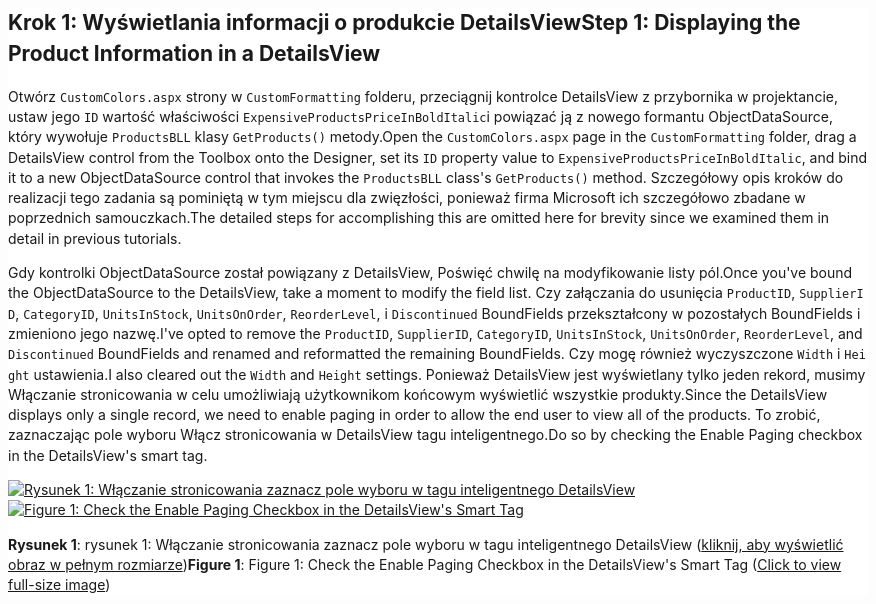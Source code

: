 ## <a name="step-1-displaying-the-product-information-in-a-detailsview"></a><span data-ttu-id="e97e2-128">Krok 1: Wyświetlania informacji o produkcie DetailsView</span><span class="sxs-lookup"><span data-stu-id="e97e2-128">Step 1: Displaying the Product Information in a DetailsView</span></span>

<span data-ttu-id="e97e2-129">Otwórz `CustomColors.aspx` strony w `CustomFormatting` folderu, przeciągnij kontrolce DetailsView z przybornika w projektancie, ustaw jego `ID` wartość właściwości `ExpensiveProductsPriceInBoldItalic`i powiązać ją z nowego formantu ObjectDataSource, który wywołuje `ProductsBLL` klasy `GetProducts()` metody.</span><span class="sxs-lookup"><span data-stu-id="e97e2-129">Open the `CustomColors.aspx` page in the `CustomFormatting` folder, drag a DetailsView control from the Toolbox onto the Designer, set its `ID` property value to `ExpensiveProductsPriceInBoldItalic`, and bind it to a new ObjectDataSource control that invokes the `ProductsBLL` class's `GetProducts()` method.</span></span> <span data-ttu-id="e97e2-130">Szczegółowy opis kroków do realizacji tego zadania są pominiętą w tym miejscu dla zwięzłości, ponieważ firma Microsoft ich szczegółowo zbadane w poprzednich samouczkach.</span><span class="sxs-lookup"><span data-stu-id="e97e2-130">The detailed steps for accomplishing this are omitted here for brevity since we examined them in detail in previous tutorials.</span></span>

<span data-ttu-id="e97e2-131">Gdy kontrolki ObjectDataSource został powiązany z DetailsView, Poświęć chwilę na modyfikowanie listy pól.</span><span class="sxs-lookup"><span data-stu-id="e97e2-131">Once you've bound the ObjectDataSource to the DetailsView, take a moment to modify the field list.</span></span> <span data-ttu-id="e97e2-132">Czy załączania do usunięcia `ProductID`, `SupplierID`, `CategoryID`, `UnitsInStock`, `UnitsOnOrder`, `ReorderLevel`, i `Discontinued` BoundFields przekształcony w pozostałych BoundFields i zmieniono jego nazwę.</span><span class="sxs-lookup"><span data-stu-id="e97e2-132">I've opted to remove the `ProductID`, `SupplierID`, `CategoryID`, `UnitsInStock`, `UnitsOnOrder`, `ReorderLevel`, and `Discontinued` BoundFields and renamed and reformatted the remaining BoundFields.</span></span> <span data-ttu-id="e97e2-133">Czy mogę również wyczyszczone `Width` i `Height` ustawienia.</span><span class="sxs-lookup"><span data-stu-id="e97e2-133">I also cleared out the `Width` and `Height` settings.</span></span> <span data-ttu-id="e97e2-134">Ponieważ DetailsView jest wyświetlany tylko jeden rekord, musimy Włączanie stronicowania w celu umożliwiają użytkownikom końcowym wyświetlić wszystkie produkty.</span><span class="sxs-lookup"><span data-stu-id="e97e2-134">Since the DetailsView displays only a single record, we need to enable paging in order to allow the end user to view all of the products.</span></span> <span data-ttu-id="e97e2-135">To zrobić, zaznaczając pole wyboru Włącz stronicowania w DetailsView tagu inteligentnego.</span><span class="sxs-lookup"><span data-stu-id="e97e2-135">Do so by checking the Enable Paging checkbox in the DetailsView's smart tag.</span></span>


<span data-ttu-id="e97e2-136">[![Rysunek 1: Włączanie stronicowania zaznacz pole wyboru w tagu inteligentnego DetailsView](custom-formatting-based-upon-data-vb/_static/image2.png)](custom-formatting-based-upon-data-vb/_static/image1.png)</span><span class="sxs-lookup"><span data-stu-id="e97e2-136">[![Figure 1: Check the Enable Paging Checkbox in the DetailsView's Smart Tag](custom-formatting-based-upon-data-vb/_static/image2.png)](custom-formatting-based-upon-data-vb/_static/image1.png)</span></span>

<span data-ttu-id="e97e2-137">**Rysunek 1**: rysunek 1: Włączanie stronicowania zaznacz pole wyboru w tagu inteligentnego DetailsView ([kliknij, aby wyświetlić obraz w pełnym rozmiarze](custom-formatting-based-upon-data-vb/_static/image3.png))</span><span class="sxs-lookup"><span data-stu-id="e97e2-137">**Figure 1**: Figure 1: Check the Enable Paging Checkbox in the DetailsView's Smart Tag ([Click to view full-size image](custom-formatting-based-upon-data-vb/_static/image3.png))</span></span>

